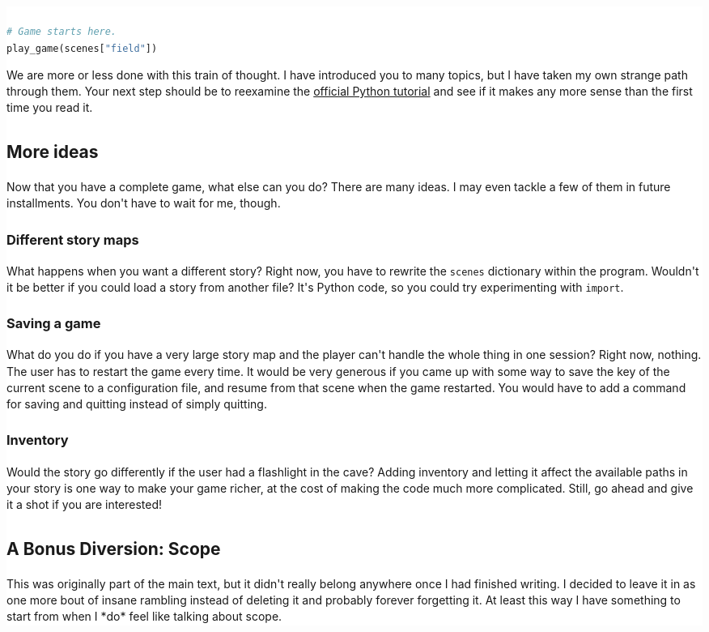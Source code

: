 ``` python

# Game starts here.
play_game(scenes["field"])
```

We are more or less done with this train of thought. I have introduced you to many topics, but I have taken
my own strange path through them. Your next step should be to reexamine the [official Python
tutorial](https://docs.python.org/2/tutorial/index.html)
and see if it makes any more sense than the first time you read it.

## More ideas

Now that you have a complete game, what else can you do? There are many ideas. I may even tackle a few
of them in future installments. You don't have to wait for me, though.

### Different story maps

What happens when you want a different story? Right now, you have to rewrite the `scenes` dictionary within
the program. Wouldn't it be better if you could load a story from another file? It's Python code, so you
could try experimenting with `import`.

### Saving a game

What do you do if you have a very large story map and the player can't handle the whole thing in one
session? Right now, nothing. The user has to restart the game every time. It would be very generous
if you came up with some way to save the key of the current scene to a configuration file, and resume
from that scene when the game restarted. You would have to add a command for saving and quitting instead
of simply quitting.

### Inventory

Would the story go differently if the user had a flashlight in the cave? Adding inventory and letting it
affect the available paths in your story is one way to make your game richer, at the cost of making the
code much more complicated. Still, go ahead and give it a shot if you are interested!

## A Bonus Diversion: Scope

<aside>
This was originally part of the main text, but it didn't really belong anywhere once
I had finished writing. I decided to leave it in as one more bout of insane rambling instead of deleting
it and probably forever forgetting it. At least this way I have something to start from when I *do* feel
like talking about scope.
</aside>


[ongoing series]: /post/2007/04/interactive-fiction-with-python/
[Part 2]: /post/2007/04-python-interactive-fiction-02-tying-the-scenes-together/
